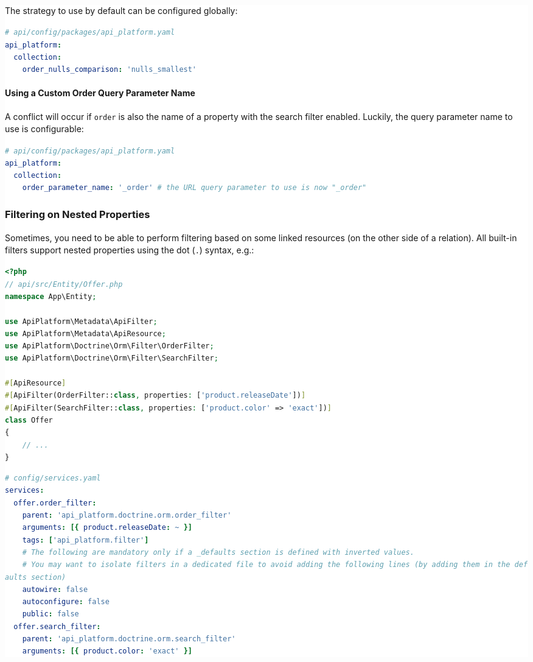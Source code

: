 ```yaml
```

</code-selector>

The strategy to use by default can be configured globally:

```yaml
# api/config/packages/api_platform.yaml
api_platform:
  collection:
    order_nulls_comparison: 'nulls_smallest'
```

#### Using a Custom Order Query Parameter Name

A conflict will occur if `order` is also the name of a property with the search filter enabled.
Luckily, the query parameter name to use is configurable:

```yaml
# api/config/packages/api_platform.yaml
api_platform:
  collection:
    order_parameter_name: '_order' # the URL query parameter to use is now "_order"
```

### Filtering on Nested Properties

Sometimes, you need to be able to perform filtering based on some linked resources (on the other side of a relation). All
built-in filters support nested properties using the dot (`.`) syntax, e.g.:

<code-selector>

```php
<?php
// api/src/Entity/Offer.php
namespace App\Entity;

use ApiPlatform\Metadata\ApiFilter;
use ApiPlatform\Metadata\ApiResource;
use ApiPlatform\Doctrine\Orm\Filter\OrderFilter;
use ApiPlatform\Doctrine\Orm\Filter\SearchFilter;

#[ApiResource]
#[ApiFilter(OrderFilter::class, properties: ['product.releaseDate'])]
#[ApiFilter(SearchFilter::class, properties: ['product.color' => 'exact'])]
class Offer
{
    // ...
}
```

```yaml
# config/services.yaml
services:
  offer.order_filter:
    parent: 'api_platform.doctrine.orm.order_filter'
    arguments: [{ product.releaseDate: ~ }]
    tags: ['api_platform.filter']
    # The following are mandatory only if a _defaults section is defined with inverted values.
    # You may want to isolate filters in a dedicated file to avoid adding the following lines (by adding them in the defaults section)
    autowire: false
    autoconfigure: false
    public: false
  offer.search_filter:
    parent: 'api_platform.doctrine.orm.search_filter'
    arguments: [{ product.color: 'exact' }]
```
